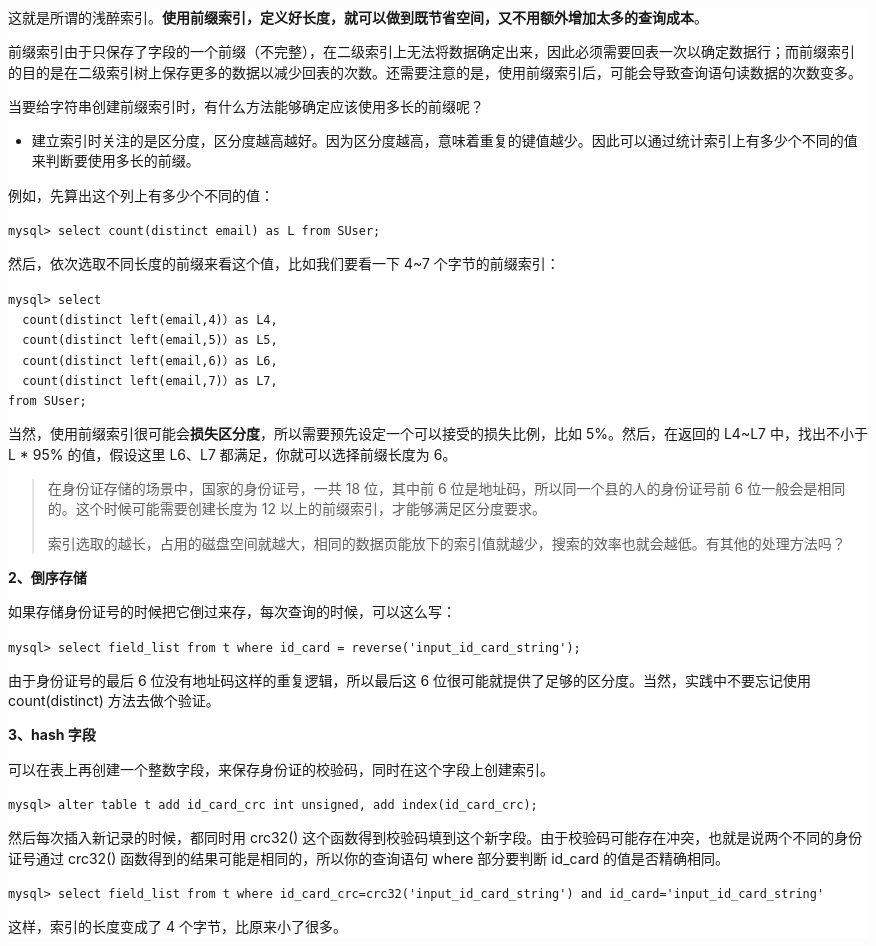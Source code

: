 这就是所谓的浅醉索引。**使用前缀索引，定义好长度，就可以做到既节省空间，又不用额外增加太多的查询成本**。

前缀索引由于只保存了字段的一个前缀（不完整），在二级索引上无法将数据确定出来，因此必须需要回表一次以确定数据行；而前缀索引的目的是在二级索引树上保存更多的数据以减少回表的次数。还需要注意的是，使用前缀索引后，可能会导致查询语句读数据的次数变多。

当要给字符串创建前缀索引时，有什么方法能够确定应该使用多长的前缀呢？

- 建立索引时关注的是区分度，区分度越高越好。因为区分度越高，意味着重复的键值越少。因此可以通过统计索引上有多少个不同的值来判断要使用多长的前缀。

例如，先算出这个列上有多少个不同的值：

```mysql
mysql> select count(distinct email) as L from SUser;
```

然后，依次选取不同长度的前缀来看这个值，比如我们要看一下 4~7 个字节的前缀索引：

```mysql
mysql> select 
  count(distinct left(email,4)）as L4,
  count(distinct left(email,5)）as L5,
  count(distinct left(email,6)）as L6,
  count(distinct left(email,7)）as L7,
from SUser;
```

当然，使用前缀索引很可能会**损失区分度**，所以需要预先设定一个可以接受的损失比例，比如 5%。然后，在返回的 L4~L7 中，找出不小于 L * 95% 的值，假设这里 L6、L7 都满足，你就可以选择前缀长度为 6。

> 在身份证存储的场景中，国家的身份证号，一共 18 位，其中前 6 位是地址码，所以同一个县的人的身份证号前 6 位一般会是相同的。这个时候可能需要创建长度为 12 以上的前缀索引，才能够满足区分度要求。
>
> 索引选取的越长，占用的磁盘空间就越大，相同的数据页能放下的索引值就越少，搜索的效率也就会越低。有其他的处理方法吗？

**2、倒序存储**

如果存储身份证号的时候把它倒过来存，每次查询的时候，可以这么写：

```mysql
mysql> select field_list from t where id_card = reverse('input_id_card_string');
```

由于身份证号的最后 6 位没有地址码这样的重复逻辑，所以最后这 6 位很可能就提供了足够的区分度。当然，实践中不要忘记使用 count(distinct) 方法去做个验证。

**3、hash 字段**

可以在表上再创建一个整数字段，来保存身份证的校验码，同时在这个字段上创建索引。

```mysql
mysql> alter table t add id_card_crc int unsigned, add index(id_card_crc);
```

然后每次插入新记录的时候，都同时用 crc32() 这个函数得到校验码填到这个新字段。由于校验码可能存在冲突，也就是说两个不同的身份证号通过 crc32() 函数得到的结果可能是相同的，所以你的查询语句 where 部分要判断 id_card 的值是否精确相同。

```mysql
mysql> select field_list from t where id_card_crc=crc32('input_id_card_string') and id_card='input_id_card_string'
```

这样，索引的长度变成了 4 个字节，比原来小了很多。
